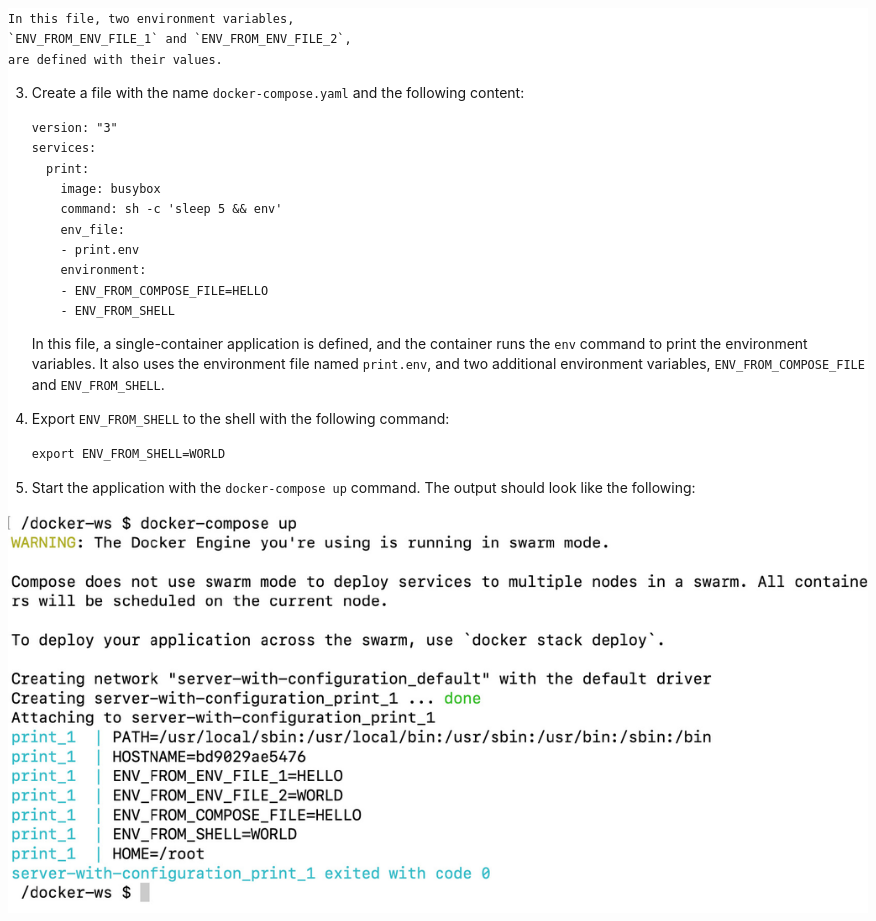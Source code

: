 
    In this file, two environment variables,
    `ENV_FROM_ENV_FILE_1` and `ENV_FROM_ENV_FILE_2`,
    are defined with their values.

3.  Create a file with the name `docker-compose.yaml` and the
    following content:

    
    ```
    version: "3"
    services:
      print:
        image: busybox
        command: sh -c 'sleep 5 && env'
        env_file:
        - print.env
        environment:
        - ENV_FROM_COMPOSE_FILE=HELLO
        - ENV_FROM_SHELL
    ```
    

    In this file, a single-container application is defined, and the
    container runs the `env` command to print the environment
    variables. It also uses the environment file named
    `print.env`, and two additional environment variables,
    `ENV_FROM_COMPOSE_FILE` and `ENV_FROM_SHELL`.

4.  Export `ENV_FROM_SHELL` to the shell with the following
    command:
    
    ```
    export ENV_FROM_SHELL=WORLD
    ```
    

5.  Start the application with the `docker-compose up`
    command. The output should look like the following:
    
![](./images/B15021_05_11.jpg)
    